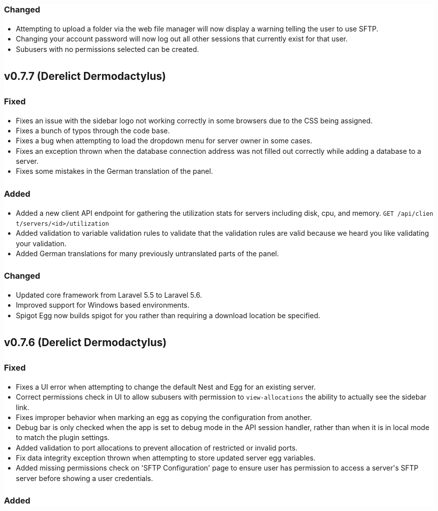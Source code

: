 ### Changed

-   Attempting to upload a folder via the web file manager will now display a warning telling the user to use SFTP.
-   Changing your account password will now log out all other sessions that currently exist for that user.
-   Subusers with no permissions selected can be created.

## v0.7.7 (Derelict Dermodactylus)

### Fixed

-   Fixes an issue with the sidebar logo not working correctly in some browsers due to the CSS being assigned.
-   Fixes a bunch of typos through the code base.
-   Fixes a bug when attempting to load the dropdown menu for server owner in some cases.
-   Fixes an exception thrown when the database connection address was not filled out correctly while adding a database to a server.
-   Fixes some mistakes in the German translation of the panel.

### Added

-   Added a new client API endpoint for gathering the utilization stats for servers including disk, cpu, and memory. `GET /api/client/servers/<id>/utilization`
-   Added validation to variable validation rules to validate that the validation rules are valid because we heard you like validating your validation.
-   Added German translations for many previously untranslated parts of the panel.

### Changed

-   Updated core framework from Laravel 5.5 to Laravel 5.6.
-   Improved support for Windows based environments.
-   Spigot Egg now builds spigot for you rather than requiring a download location be specified.

## v0.7.6 (Derelict Dermodactylus)

### Fixed

-   Fixes a UI error when attempting to change the default Nest and Egg for an existing server.
-   Correct permissions check in UI to allow subusers with permission to `view-allocations` the ability to actually see the sidebar link.
-   Fixes improper behavior when marking an egg as copying the configuration from another.
-   Debug bar is only checked when the app is set to debug mode in the API session handler, rather than when it is in local mode to match the plugin settings.
-   Added validation to port allocations to prevent allocation of restricted or invalid ports.
-   Fix data integrity exception thrown when attempting to store updated server egg variables.
-   Added missing permissions check on 'SFTP Configuration' page to ensure user has permission to access a server's SFTP server before showing a user credentials.

### Added
